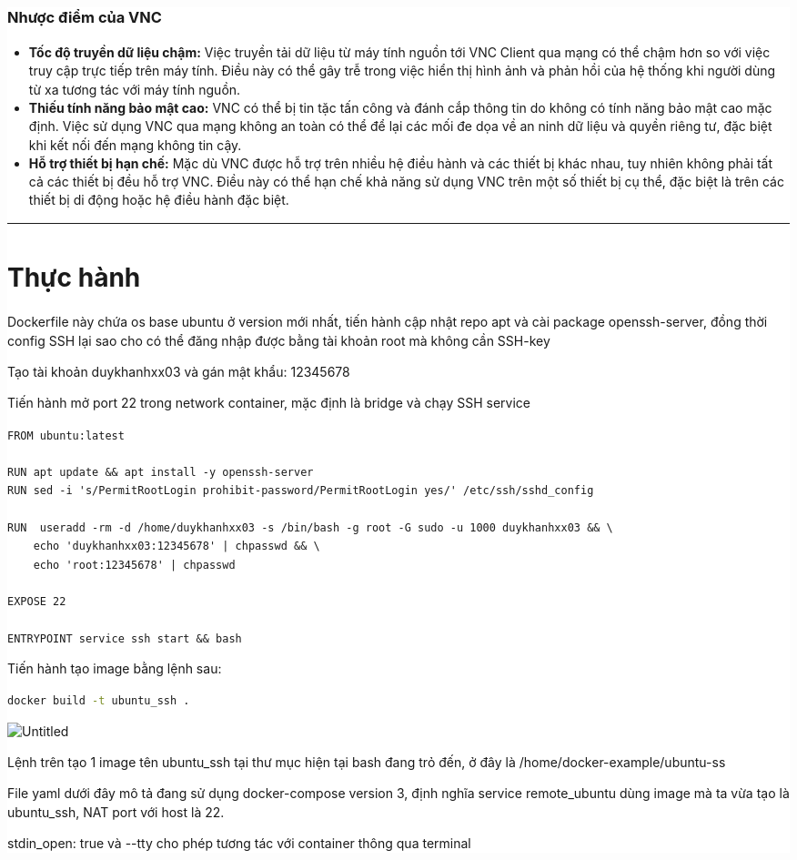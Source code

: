 ### **Nhược điểm của VNC**

- **Tốc độ truyền dữ liệu chậm:** Việc truyền tải dữ liệu từ máy tính nguồn tới VNC Client qua mạng có thể chậm hơn so với việc truy cập trực tiếp trên máy tính. Điều này có thể gây trễ trong việc hiển thị hình ảnh và phản hồi của hệ thống khi người dùng từ xa tương tác với máy tính nguồn.
- **Thiếu tính năng bảo mật cao:** VNC có thể bị tin tặc tấn công và đánh cắp thông tin do không có tính năng bảo mật cao mặc định. Việc sử dụng VNC qua mạng không an toàn có thể để lại các mối đe dọa về an ninh dữ liệu và quyền riêng tư, đặc biệt khi kết nối đến mạng không tin cậy.
- **Hỗ trợ thiết bị hạn chế:** Mặc dù VNC được hỗ trợ trên nhiều hệ điều hành và các thiết bị khác nhau, tuy nhiên không phải tất cả các thiết bị đều hỗ trợ VNC. Điều này có thể hạn chế khả năng sử dụng VNC trên một số thiết bị cụ thể, đặc biệt là trên các thiết bị di động hoặc hệ điều hành đặc biệt.

---

# Thực hành

Dockerfile này chứa os base ubuntu ở version mới nhất, tiến hành cập nhật repo apt và cài package openssh-server, đồng thời config SSH lại sao cho có thể đăng nhập được bằng tài khoản root mà không cần SSH-key

Tạo tài khoản duykhanhxx03 và gán mật khẩu: 12345678

Tiến hành mở port 22 trong network container, mặc định là bridge và chạy SSH service

```docker
FROM ubuntu:latest

RUN apt update && apt install -y openssh-server
RUN sed -i 's/PermitRootLogin prohibit-password/PermitRootLogin yes/' /etc/ssh/sshd_config

RUN  useradd -rm -d /home/duykhanhxx03 -s /bin/bash -g root -G sudo -u 1000 duykhanhxx03 && \
    echo 'duykhanhxx03:12345678' | chpasswd && \
    echo 'root:12345678' | chpasswd

EXPOSE 22

ENTRYPOINT service ssh start && bash
```

Tiến hành tạo image bằng lệnh sau:

```bash
docker build -t ubuntu_ssh .
```

![Untitled](https://github.com/duykhanhxx03/bop-bop/assets/99308937/18de19ff-5c14-458b-8d61-7f3447297148)

Lệnh trên tạo 1 image tên ubuntu_ssh tại thư mục hiện tại bash đang trỏ đến, ở đây là /home/docker-example/ubuntu-ss

File yaml dưới đây mô tả đang sử dụng docker-compose version 3, định nghĩa service remote_ubuntu dùng image mà ta vừa tạo là ubuntu_ssh, NAT port với host là 22.

stdin_open: true và --tty cho phép tương tác với container thông qua terminal

